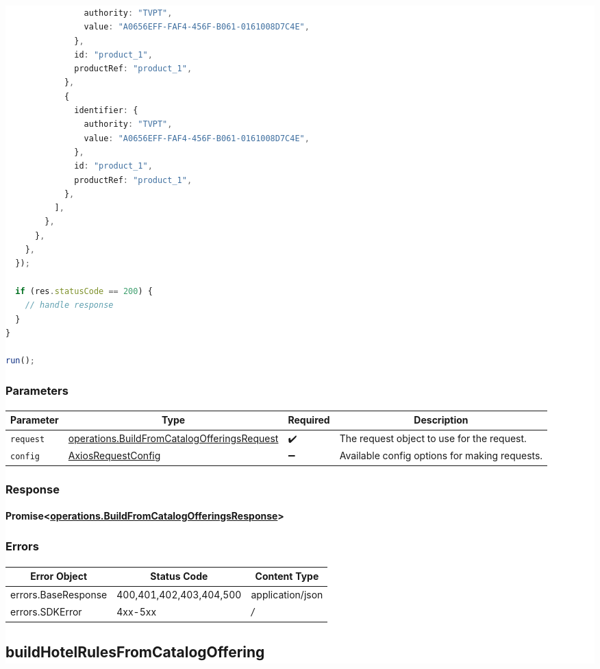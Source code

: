 ```typescript
                authority: "TVPT",
                value: "A0656EFF-FAF4-456F-B061-0161008D7C4E",
              },
              id: "product_1",
              productRef: "product_1",
            },
            {
              identifier: {
                authority: "TVPT",
                value: "A0656EFF-FAF4-456F-B061-0161008D7C4E",
              },
              id: "product_1",
              productRef: "product_1",
            },
          ],
        },
      },
    },
  });

  if (res.statusCode == 200) {
    // handle response
  }
}

run();
```

### Parameters

| Parameter                                                                                                      | Type                                                                                                           | Required                                                                                                       | Description                                                                                                    |
| -------------------------------------------------------------------------------------------------------------- | -------------------------------------------------------------------------------------------------------------- | -------------------------------------------------------------------------------------------------------------- | -------------------------------------------------------------------------------------------------------------- |
| `request`                                                                                                      | [operations.BuildFromCatalogOfferingsRequest](../../sdk/models/operations/buildfromcatalogofferingsrequest.md) | :heavy_check_mark:                                                                                             | The request object to use for the request.                                                                     |
| `config`                                                                                                       | [AxiosRequestConfig](https://axios-http.com/docs/req_config)                                                   | :heavy_minus_sign:                                                                                             | Available config options for making requests.                                                                  |


### Response

**Promise<[operations.BuildFromCatalogOfferingsResponse](../../sdk/models/operations/buildfromcatalogofferingsresponse.md)>**
### Errors

| Error Object            | Status Code             | Content Type            |
| ----------------------- | ----------------------- | ----------------------- |
| errors.BaseResponse     | 400,401,402,403,404,500 | application/json        |
| errors.SDKError         | 4xx-5xx                 | */*                     |

## buildHotelRulesFromCatalogOffering
